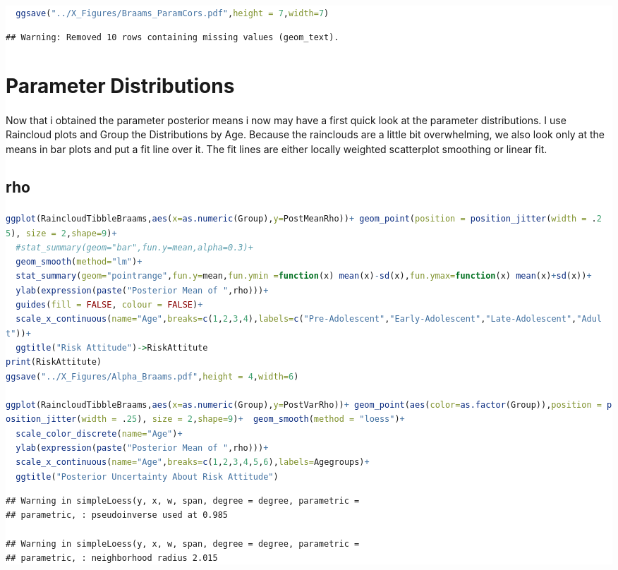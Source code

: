 
``` r
  ggsave("../X_Figures/Braams_ParamCors.pdf",height = 7,width=7)
```

    ## Warning: Removed 10 rows containing missing values (geom_text).

Parameter Distributions
=======================

Now that i obtained the parameter posterior means i now may have a first quick look at the parameter distributions. I use Raincloud plots and Group the Distributions by Age. Because the rainclouds are a little bit overwhelming, we also look only at the means in bar plots and put a fit line over it. The fit lines are either locally weighted scatterplot smoothing or linear fit.

rho
---

``` r
ggplot(RaincloudTibbleBraams,aes(x=as.numeric(Group),y=PostMeanRho))+ geom_point(position = position_jitter(width = .25), size = 2,shape=9)+
  #stat_summary(geom="bar",fun.y=mean,alpha=0.3)+
  geom_smooth(method="lm")+
  stat_summary(geom="pointrange",fun.y=mean,fun.ymin =function(x) mean(x)-sd(x),fun.ymax=function(x) mean(x)+sd(x))+
  ylab(expression(paste("Posterior Mean of ",rho)))+
  guides(fill = FALSE, colour = FALSE)+
  scale_x_continuous(name="Age",breaks=c(1,2,3,4),labels=c("Pre-Adolescent","Early-Adolescent","Late-Adolescent","Adult"))+
  ggtitle("Risk Attitude")->RiskAttitute
print(RiskAttitute)
ggsave("../X_Figures/Alpha_Braams.pdf",height = 4,width=6)

ggplot(RaincloudTibbleBraams,aes(x=as.numeric(Group),y=PostVarRho))+ geom_point(aes(color=as.factor(Group)),position = position_jitter(width = .25), size = 2,shape=9)+  geom_smooth(method = "loess")+
  scale_color_discrete(name="Age")+
  ylab(expression(paste("Posterior Mean of ",rho)))+
  scale_x_continuous(name="Age",breaks=c(1,2,3,4,5,6),labels=Agegroups)+
  ggtitle("Posterior Uncertainty About Risk Attitude")
```

    ## Warning in simpleLoess(y, x, w, span, degree = degree, parametric =
    ## parametric, : pseudoinverse used at 0.985

    ## Warning in simpleLoess(y, x, w, span, degree = degree, parametric =
    ## parametric, : neighborhood radius 2.015
